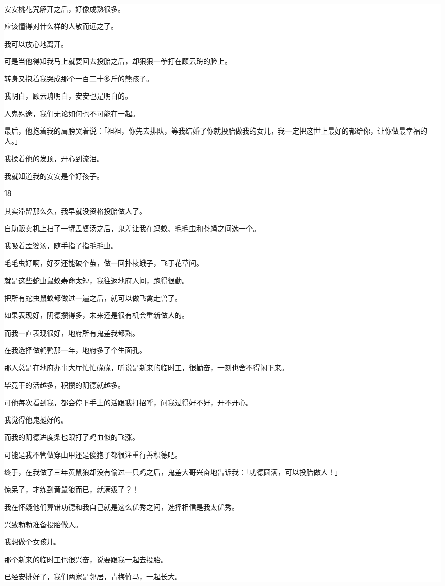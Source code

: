 安安桃花咒解开之后，好像成熟很多。

应该懂得对什么样的人敬而远之了。

我可以放心地离开。

可是当他得知我马上就要回去投胎之后，却狠狠一拳打在顾云珘的脸上。

转身又抱着我哭成那个一百二十多斤的熊孩子。

我明白，顾云珘明白，安安也是明白的。

人鬼殊途，我们无论如何也不可能在一起。

最后，他抱着我的肩膀哭着说：「祖祖，你先去排队，等我结婚了你就投胎做我的女儿，我一定把这世上最好的都给你，让你做最幸福的人。」

我揉着他的发顶，开心到流泪。

我就知道我的安安是个好孩子。

18

其实滞留那么久，我早就没资格投胎做人了。

自助贩卖机上扫了一罐孟婆汤之后，鬼差让我在蚂蚁、毛毛虫和苍蝇之间选一个。

我吸着孟婆汤，随手指了指毛毛虫。

毛毛虫好啊，好歹还能破个茧，做一回扑棱蛾子，飞于花草间。

就是这些蛇虫鼠蚁寿命太短，我往返地府人间，跑得很勤。

把所有蛇虫鼠蚁都做过一遍之后，就可以做飞禽走兽了。

如果表现好，阴德攒得多，未来还是很有机会重新做人的。

而我一直表现很好，地府所有鬼差我都熟。

在我选择做鹌鹑那一年，地府多了个生面孔。

那人总是在地府办事大厅忙忙碌碌，听说是新来的临时工，很勤奋，一刻也舍不得闲下来。

毕竟干的活越多，积攒的阴德就越多。

可他每次看到我，都会停下手上的活跟我打招呼，问我过得好不好，开不开心。

我觉得他鬼挺好的。

而我的阴德进度条也跟打了鸡血似的飞涨。

可能是我不管做穿山甲还是傻狍子都很注重行善积德吧。

终于，在我做了三年黄鼠狼却没有偷过一只鸡之后，鬼差大哥兴奋地告诉我：「功德圆满，可以投胎做人！」

惊呆了，才练到黄鼠狼而已，就满级了？！

我在怀疑他们算错功德和我自己就是这么优秀之间，选择相信是我太优秀。

兴致勃勃准备投胎做人。

我想做个女孩儿。

那个新来的临时工也很兴奋，说要跟我一起去投胎。

已经安排好了，我们两家是邻居，青梅竹马，一起长大。
